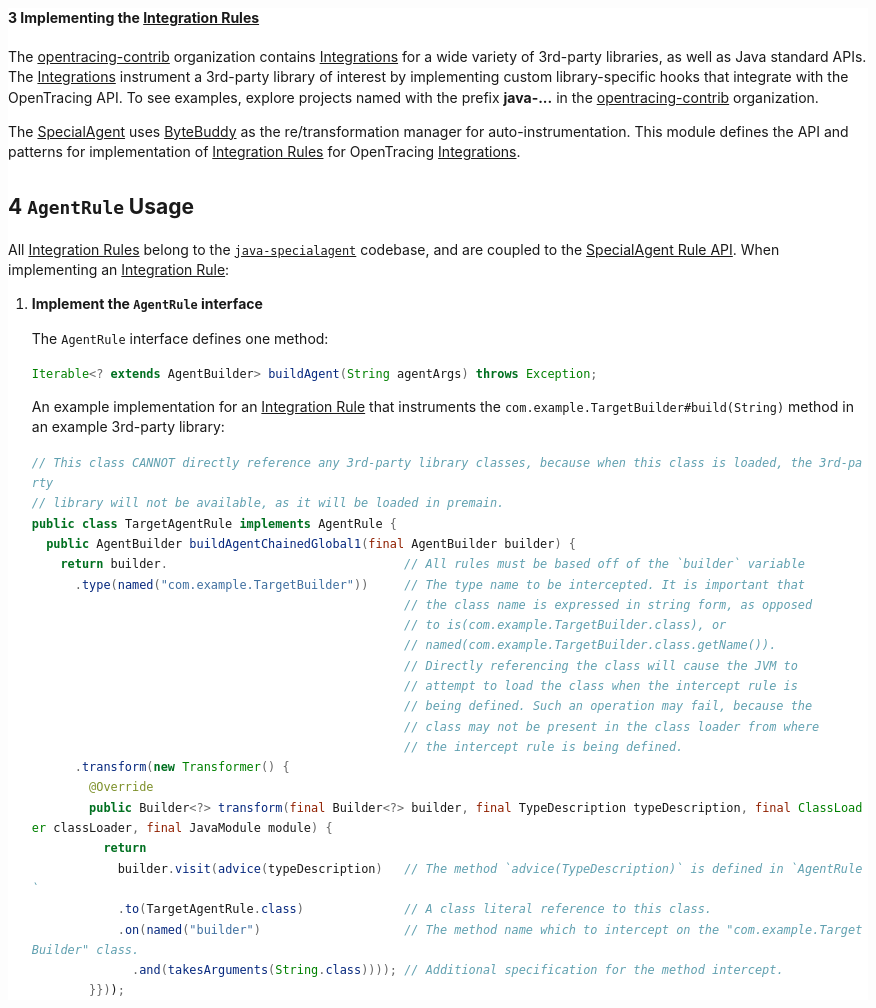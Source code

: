 #### 3 Implementing the <ins>Integration Rules</ins>

The [opentracing-contrib][opentracing-contrib] organization contains <ins>Integrations</ins> for a wide variety of 3rd-party libraries, as well as Java standard APIs. The <ins>Integrations</ins> instrument a 3rd-party library of interest by implementing custom library-specific hooks that integrate with the OpenTracing API. To see examples, explore projects named with the prefix **java-...** in the [opentracing-contrib][opentracing-contrib] organization.

The <ins>SpecialAgent</ins> uses [ByteBuddy][bytebuddy] as the re/transformation manager for auto-instrumentation. This module defines the API and patterns for implementation of <ins>Integration Rules</ins> for OpenTracing <ins>Integrations</ins>.

## 4 `AgentRule` Usage

All <ins>Integration Rules</ins> belong to the [`java-specialagent`](https://github.com/opentracing-contrib/java-specialagent/) codebase, and are coupled to the <ins>SpecialAgent Rule API</ins>. When implementing an <ins>Integration Rule</ins>:

1. **Implement the `AgentRule` interface**

   The `AgentRule` interface defines one method:

   ```java
   Iterable<? extends AgentBuilder> buildAgent(String agentArgs) throws Exception;
   ```

   An example implementation for an <ins>Integration Rule</ins> that instruments the `com.example.TargetBuilder#build(String)` method in an example 3rd-party library:

   ```java
   // This class CANNOT directly reference any 3rd-party library classes, because when this class is loaded, the 3rd-party
   // library will not be available, as it will be loaded in premain.
   public class TargetAgentRule implements AgentRule {
     public AgentBuilder buildAgentChainedGlobal1(final AgentBuilder builder) {
       return builder.                                 // All rules must be based off of the `builder` variable
         .type(named("com.example.TargetBuilder"))     // The type name to be intercepted. It is important that
                                                       // the class name is expressed in string form, as opposed
                                                       // to is(com.example.TargetBuilder.class), or
                                                       // named(com.example.TargetBuilder.class.getName()).
                                                       // Directly referencing the class will cause the JVM to
                                                       // attempt to load the class when the intercept rule is
                                                       // being defined. Such an operation may fail, because the
                                                       // class may not be present in the class loader from where
                                                       // the intercept rule is being defined.
         .transform(new Transformer() {
           @Override
           public Builder<?> transform(final Builder<?> builder, final TypeDescription typeDescription, final ClassLoader classLoader, final JavaModule module) {
             return
               builder.visit(advice(typeDescription)   // The method `advice(TypeDescription)` is defined in `AgentRule`
               .to(TargetAgentRule.class)              // A class literal reference to this class.
               .on(named("builder")                    // The method name which to intercept on the "com.example.TargetBuilder" class.
                 .and(takesArguments(String.class)))); // Additional specification for the method intercept.
           }}));
   ```

[bytebuddy]: http://bytebuddy.net/
[mongodriver-pom]: https://github.com/opentracing-contrib/java-specialagent/tree/master/rules/mongo-driver/pom.xml#L37-L44
[okhttp-pom]: https://github.com/opentracing-contrib/java-specialagent/blob/master/rules/okhttp/pom.xml
[opentracing-contrib]: https://github.com/opentracing-contrib/
[specialagent-pom]: https://github.com/opentracing-contrib/java-specialagent/blob/master/opentracing-specialagent/pom.xml
[okhttp]: https://github.com/opentracing-contrib/java-specialagent/tree/master/rule/okhttp
[java-okhttp]: https://github.com/opentracing-contrib/java-okhttp